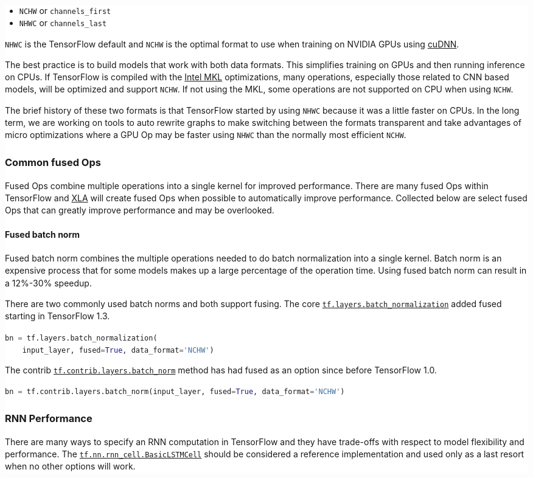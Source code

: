 *   `NCHW` or `channels_first`
*   `NHWC` or `channels_last`

`NHWC` is the TensorFlow default and `NCHW` is the optimal format to use when
training on NVIDIA GPUs using [cuDNN](https://developer.nvidia.com/cudnn).

The best practice is to build models that work with both data formats. This
simplifies training on GPUs and then running inference on CPUs. If TensorFlow is
compiled with the [Intel MKL](#tensorflow_with_intel_mkl-dnn) optimizations,
many operations, especially those related to CNN based models, will be optimized
and support `NCHW`. If not using the MKL, some operations are not supported on
CPU when using `NCHW`.

The brief history of these two formats is that TensorFlow started by using
`NHWC` because it was a little faster on CPUs. In the long term, we are working
on tools to auto rewrite graphs to make switching between the formats
transparent and take advantages of micro optimizations where a GPU Op may be
faster using `NHWC` than the normally most efficient `NCHW`.

### Common fused Ops

Fused Ops combine multiple operations into a single kernel for improved
performance. There are many fused Ops within TensorFlow and <a href="../performance/xla/index.md">XLA</a> will
create fused Ops when possible to automatically improve performance. Collected
below are select fused Ops that can greatly improve performance and may be
overlooked.

#### Fused batch norm

Fused batch norm combines the multiple operations needed to do batch
normalization into a single kernel. Batch norm is an expensive process that for
some models makes up a large percentage of the operation time. Using fused batch
norm can result in a 12%-30% speedup.

There are two commonly used batch norms and both support fusing. The core
<a href="../api_docs/python/tf/layers/batch_normalization.md"><code>tf.layers.batch_normalization</code></a> added fused starting in TensorFlow 1.3.

```python
bn = tf.layers.batch_normalization(
    input_layer, fused=True, data_format='NCHW')
```

The contrib <a href="../api_docs/python/tf/contrib/layers/batch_norm.md"><code>tf.contrib.layers.batch_norm</code></a> method has had fused as an option
since before TensorFlow 1.0.

```python
bn = tf.contrib.layers.batch_norm(input_layer, fused=True, data_format='NCHW')
```

### RNN Performance

There are many ways to specify an RNN computation in TensorFlow and they have
trade-offs with respect to model flexibility and performance. The
<a href="../api_docs/python/tf/contrib/rnn/BasicLSTMCell.md"><code>tf.nn.rnn_cell.BasicLSTMCell</code></a> should be considered a reference implementation
and used only as a last resort when no other options will work.
